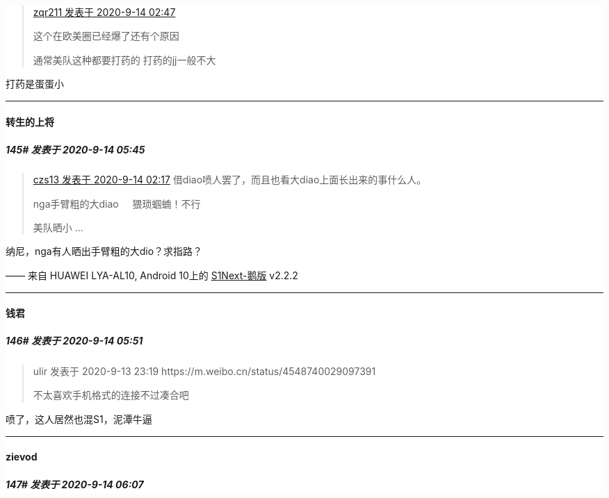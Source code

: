 <blockquote><a href="httphttps://bbs.saraba1st.com/2b/forum.php?mod=redirect&amp;goto=findpost&amp;pid=48728500&amp;ptid=1959633" target="_blank">zqr211 发表于 2020-9-14 02:47</a>

这个在欧美圈已经爆了还有个原因


通常美队这种都要打药的 打药的jj一般不大</blockquote>
打药是蛋蛋小







*****

####  转生的上将  
##### 145#       发表于 2020-9-14 05:45



<blockquote><a href="httphttps://bbs.saraba1st.com/2b/forum.php?mod=redirect&amp;goto=findpost&amp;pid=48728449&amp;ptid=1959633" target="_blank">czs13 发表于 2020-9-14 02:17</a>
借diao喷人罢了，而且也看大diao上面长出来的事什么人。

nga手臂粗的大diao     猥琐蝈蝻！不行

美队晒小 ...</blockquote>
纳尼，nga有人晒出手臂粗的大dio？求指路？

—— 来自 HUAWEI LYA-AL10, Android 10上的 [S1Next-鹅版](https://github.com/ykrank/S1-Next/releases) v2.2.2







*****

####  钱君  
##### 146#       发表于 2020-9-14 05:51



<blockquote>ulir 发表于 2020-9-13 23:19
https://m.weibo.cn/status/4548740029097391


不太喜欢手机格式的连接不过凑合吧
</blockquote>
喷了，这人居然也混S1，泥潭牛逼







*****

####  zievod  
##### 147#       发表于 2020-9-14 06:07


